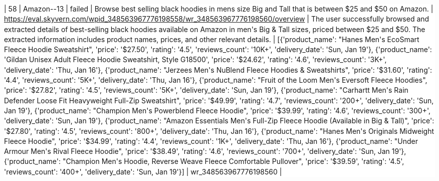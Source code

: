 |  58 | Amazon--13               | failed    | Browse best selling black hoodies in mens size Big and Tall that is between $25 and $50 on Amazon.                                                                                                                                                                                               | https://eval.skyvern.com/wpid_348563967776198558/wr_348563967776198560/overview | The user successfully browsed and extracted details of best-selling black hoodies available on Amazon in men's Big & Tall sizes, priced between $25 and $50. The extracted information includes product names, prices, and other relevant details.                                                                                                                                                                                                                                                                                                                                                                                                                                                                                                 | [{'product_name': "Hanes Men's EcoSmart Fleece Hoodie Sweatshirt", 'price': '$27.50', 'rating': '4.5', 'reviews_count': '10K+', 'delivery_date': 'Sun, Jan 19'}, {'product_name': 'Gildan Unisex Adult Fleece Hoodie Sweatshirt, Style G18500', 'price': '$24.62', 'rating': '4.6', 'reviews_count': '3K+', 'delivery_date': 'Thu, Jan 16'}, {'product_name': "Jerzees Men's NuBlend Fleece Hoodies & Sweatshirts", 'price': '$31.60', 'rating': '4.4', 'reviews_count': '5K+', 'delivery_date': 'Thu, Jan 16'}, {'product_name': "Fruit of the Loom Men's Eversoft Fleece Hoodies", 'price': '$27.82', 'rating': '4.5', 'reviews_count': '5K+', 'delivery_date': 'Sun, Jan 19'}, {'product_name': "Carhartt Men's Rain Defender Loose Fit Heavyweight Full-Zip Sweatshirt", 'price': '$49.99', 'rating': '4.7', 'reviews_count': '200+', 'delivery_date': 'Sun, Jan 19'}, {'product_name': "Champion Men's Powerblend Fleece Hoodie", 'price': '$39.99', 'rating': '4.6', 'reviews_count': '300+', 'delivery_date': 'Sun, Jan 19'}, {'product_name': "Amazon Essentials Men's Full-Zip Fleece Hoodie (Available in Big & Tall)", 'price': '$27.80', 'rating': '4.5', 'reviews_count': '800+', 'delivery_date': 'Thu, Jan 16'}, {'product_name': "Hanes Men's Originals Midweight Fleece Hoodie", 'price': '$34.99', 'rating': '4.4', 'reviews_count': '1K+', 'delivery_date': 'Thu, Jan 16'}, {'product_name': "Under Armour Men's Rival Fleece Hoodie", 'price': '$38.49', 'rating': '4.6', 'reviews_count': '700+', 'delivery_date': 'Sun, Jan 19'}, {'product_name': "Champion Men's Hoodie, Reverse Weave Fleece Comfortable Pullover", 'price': '$39.59', 'rating': '4.5', 'reviews_count': '400+', 'delivery_date': 'Sun, Jan 19'}]
| wr_348563967776198560 |